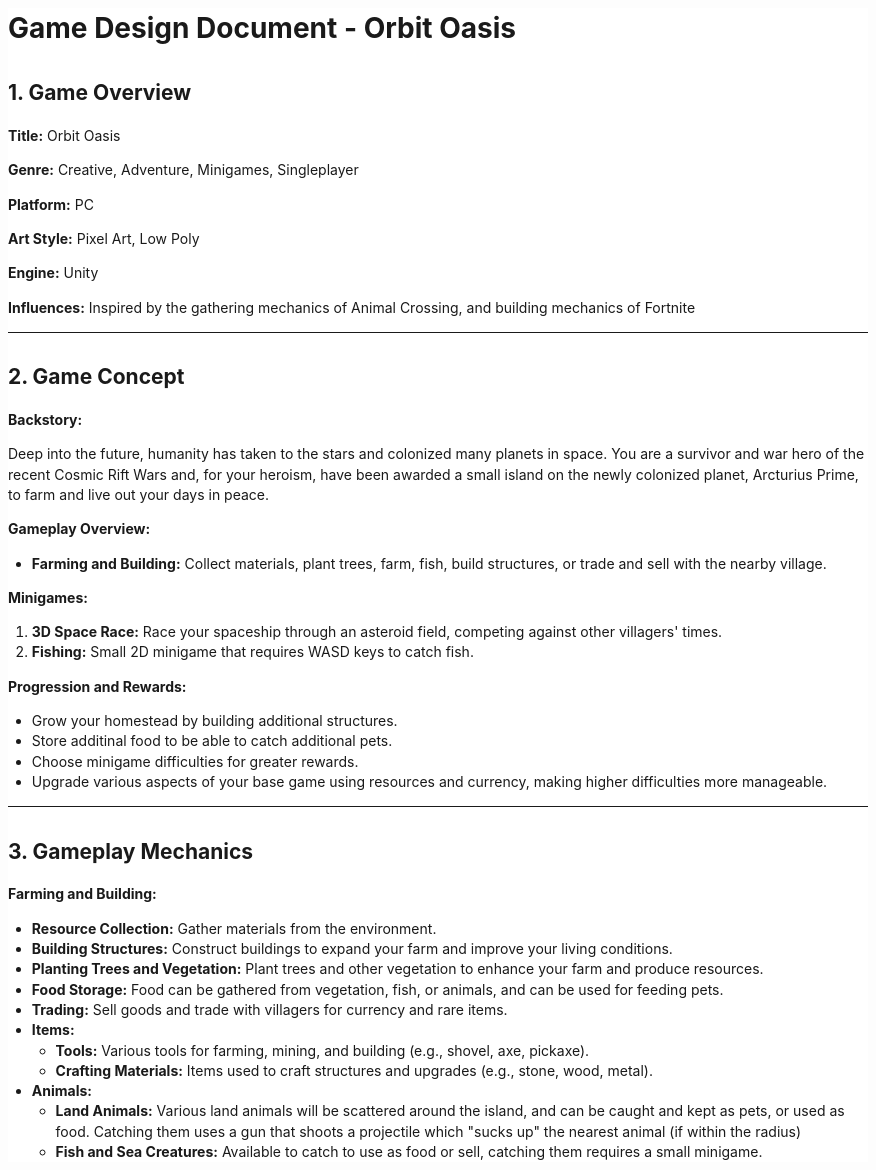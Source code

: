 # Game Design Document - Orbit Oasis

## 1. Game Overview

**Title:** Orbit Oasis

**Genre:** Creative, Adventure, Minigames, Singleplayer

**Platform:** PC

**Art Style:** Pixel Art, Low Poly

**Engine:** Unity

**Influences:** Inspired by the gathering mechanics of Animal Crossing, and building mechanics of Fortnite

---

## 2. Game Concept

**Backstory:**

Deep into the future, humanity has taken to the stars and colonized many planets in space. You are a survivor and war hero of the recent Cosmic Rift Wars and, for your heroism, have been awarded a small island on the newly colonized planet, Arcturius Prime, to farm and live out your days in peace.

**Gameplay Overview:**

- **Farming and Building:** Collect materials, plant trees, farm, fish, build structures, or trade and sell with the nearby village.

**Minigames:**
  1. **3D Space Race:** Race your spaceship through an asteroid field, competing against other villagers' times.
  2. **Fishing:** Small 2D minigame that requires WASD keys to catch fish.

**Progression and Rewards:**
- Grow your homestead by building additional structures.
- Store additinal food to be able to catch additional pets.
- Choose minigame difficulties for greater rewards.
- Upgrade various aspects of your base game using resources and currency, making higher difficulties more manageable.

---

## 3. Gameplay Mechanics

**Farming and Building:**

- **Resource Collection:** Gather materials from the environment.
- **Building Structures:** Construct buildings to expand your farm and improve your living conditions.
- **Planting Trees and Vegetation:** Plant trees and other vegetation to enhance your farm and produce resources.
- **Food Storage:** Food can be gathered from vegetation, fish, or animals, and can be used for feeding pets.
- **Trading:** Sell goods and trade with villagers for currency and rare items.
- **Items:**
  - **Tools:** Various tools for farming, mining, and building (e.g., shovel, axe, pickaxe).
  - **Crafting Materials:** Items used to craft structures and upgrades (e.g., stone, wood, metal).
- **Animals:**
  - **Land Animals:** Various land animals will be scattered around the island, and can be caught and kept as pets, or used as food. Catching them uses a gun that shoots a projectile which "sucks up" the nearest animal (if within the radius)
  - **Fish and Sea Creatures:** Available to catch to use as food or sell, catching them requires a small minigame.